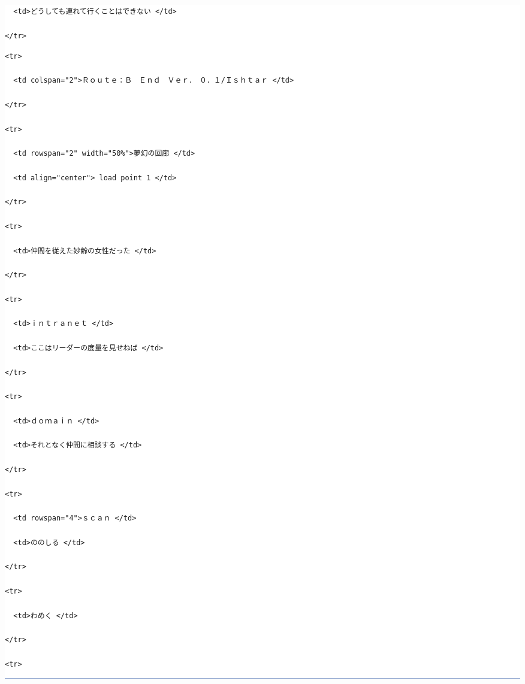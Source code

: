       <td>どうしても連れて行くことはできない </td>

    </tr>

  </tbody>

</table>



<table width="99%" cellspacing="0" cellpadding="4" bordercolor="#a4b6d7" border="1" bgcolor="#ffffff" style="border-collapse: collapse;">

  <tbody>

    <tr>

      <td colspan="2">Ｒｏｕｔｅ：Ｂ　Ｅｎｄ　Ｖｅｒ．　０．１/Ｉｓｈｔａｒ </td>

    </tr>

    <tr>

      <td rowspan="2" width="50%">夢幻の回廊 </td>

      <td align="center"> load point 1 </td>

    </tr>

    <tr>

      <td>仲間を従えた妙齢の女性だった </td>

    </tr>

    <tr>

      <td>ｉｎｔｒａｎｅｔ </td>

      <td>ここはリーダーの度量を見せねば </td>

    </tr>

    <tr>

      <td>ｄｏｍａｉｎ </td>

      <td>それとなく仲間に相談する </td>

    </tr>

    <tr>

      <td rowspan="4">ｓｃａｎ </td>

      <td>ののしる </td>

    </tr>

    <tr>

      <td>わめく </td>

    </tr>

    <tr>
